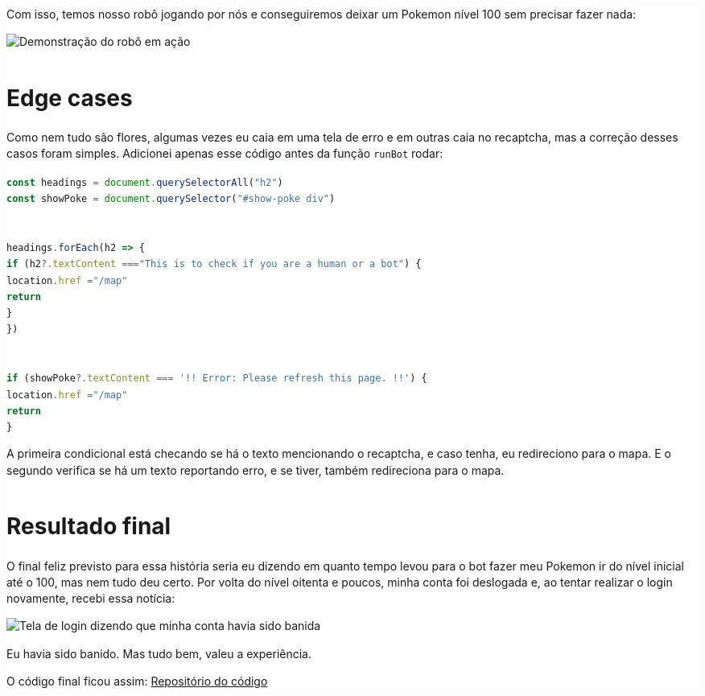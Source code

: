
Com isso, temos nosso robô jogando por nós e conseguiremos deixar um Pokemon nível 100 sem precisar fazer nada:


![Demonstração do robô em ação](/assets/img/2-finished.gif "Demonstração do robô em ação")


# Edge cases
Como nem tudo são flores, algumas vezes eu caia em uma tela de erro e em outras caia no recaptcha, mas a correção desses casos foram simples. Adicionei apenas esse código antes da função `runBot` rodar:


```javascript
const headings = document.querySelectorAll("h2")
const showPoke = document.querySelector("#show-poke div")


headings.forEach(h2 => {
if (h2?.textContent ==="This is to check if you are a human or a bot") {
location.href ="/map"
return
}
})


if (showPoke?.textContent === '!! Error: Please refresh this page. !!') {
location.href ="/map"
return
}
```


A primeira condicional está checando se há o texto mencionando o recaptcha, e caso tenha, eu redireciono para o mapa. E o segundo verifica se há um texto reportando erro, e se tiver, também redireciona para o mapa.

# Resultado final


O final feliz previsto para essa história seria eu dizendo em quanto tempo levou para o bot fazer meu Pokemon ir do nível inicial até o 100, mas nem tudo deu certo. Por volta do nível oitenta e poucos, minha conta foi deslogada e, ao tentar realizar o login novamente, recebi essa notícia:


![Tela de login dizendo que minha conta havia sido banida](/assets/img/2-banned.png "Tela de login dizendo que minha conta havia sido banida")


Eu havia sido banido. Mas tudo bem, valeu a experiência.


O código final ficou assim: [Repositório do código](https://gist.github.com/brunoannunciato/9affdcaa6bc604162f55b8139b2eb551)

